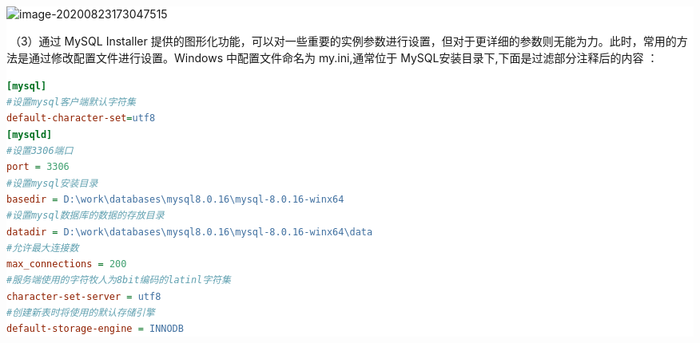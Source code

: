 ![image-20200823173047515](..\..\typora-user-images\image-20200823173047515.png)

​		（3）通过  MySQL  Installer 提供的图形化功能，可以对一些重要的实例参数进行设置，但对于更详细的参数则无能为力。此时，常用的方法是通过修改配置文件进行设置。Windows 中配置文件命名为 my.ini,通常位于 MySQL安装目录下,下面是过滤部分注释后的内容 ：

```ini
[mysql]
#设置mysql客户端默认字符集
default-character-set=utf8
[mysqld]
#设置3306端口
port = 3306
#设置mysql安装目录
basedir = D:\work\databases\mysql8.0.16\mysql-8.0.16-winx64
#设置mysql数据库的数据的存放目录
datadir = D:\work\databases\mysql8.0.16\mysql-8.0.16-winx64\data
#允许最大连接数
max_connections = 200
#服务端使用的字符牧人为8bit编码的latinl字符集
character-set-server = utf8
#创建新表时将使用的默认存储引擎
default-storage-engine = INNODB

```
